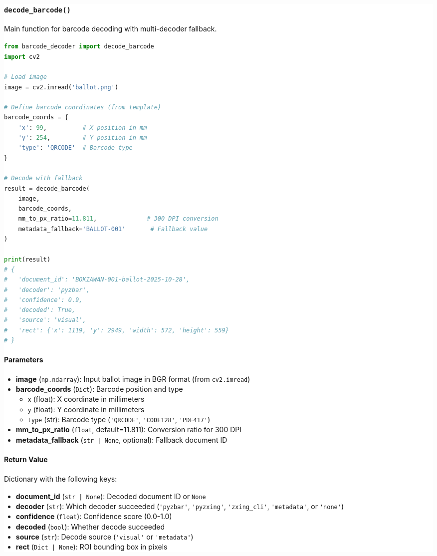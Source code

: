 ### `decode_barcode()`

Main function for barcode decoding with multi-decoder fallback.

```python
from barcode_decoder import decode_barcode
import cv2

# Load image
image = cv2.imread('ballot.png')

# Define barcode coordinates (from template)
barcode_coords = {
    'x': 99,          # X position in mm
    'y': 254,         # Y position in mm
    'type': 'QRCODE'  # Barcode type
}

# Decode with fallback
result = decode_barcode(
    image,
    barcode_coords,
    mm_to_px_ratio=11.811,              # 300 DPI conversion
    metadata_fallback='BALLOT-001'       # Fallback value
)

print(result)
# {
#   'document_id': 'BOKIAWAN-001-ballot-2025-10-28',
#   'decoder': 'pyzbar',
#   'confidence': 0.9,
#   'decoded': True,
#   'source': 'visual',
#   'rect': {'x': 1119, 'y': 2949, 'width': 572, 'height': 559}
# }
```

#### Parameters

- **image** (`np.ndarray`): Input ballot image in BGR format (from `cv2.imread`)
- **barcode_coords** (`Dict`): Barcode position and type
  - `x` (float): X coordinate in millimeters
  - `y` (float): Y coordinate in millimeters
  - `type` (str): Barcode type (`'QRCODE'`, `'CODE128'`, `'PDF417'`)
- **mm_to_px_ratio** (`float`, default=11.811): Conversion ratio for 300 DPI
- **metadata_fallback** (`str | None`, optional): Fallback document ID

#### Return Value

Dictionary with the following keys:

- **document_id** (`str | None`): Decoded document ID or `None`
- **decoder** (`str`): Which decoder succeeded (`'pyzbar'`, `'pyzxing'`, `'zxing_cli'`, `'metadata'`, or `'none'`)
- **confidence** (`float`): Confidence score (0.0-1.0)
- **decoded** (`bool`): Whether decode succeeded
- **source** (`str`): Decode source (`'visual'` or `'metadata'`)
- **rect** (`Dict | None`): ROI bounding box in pixels
